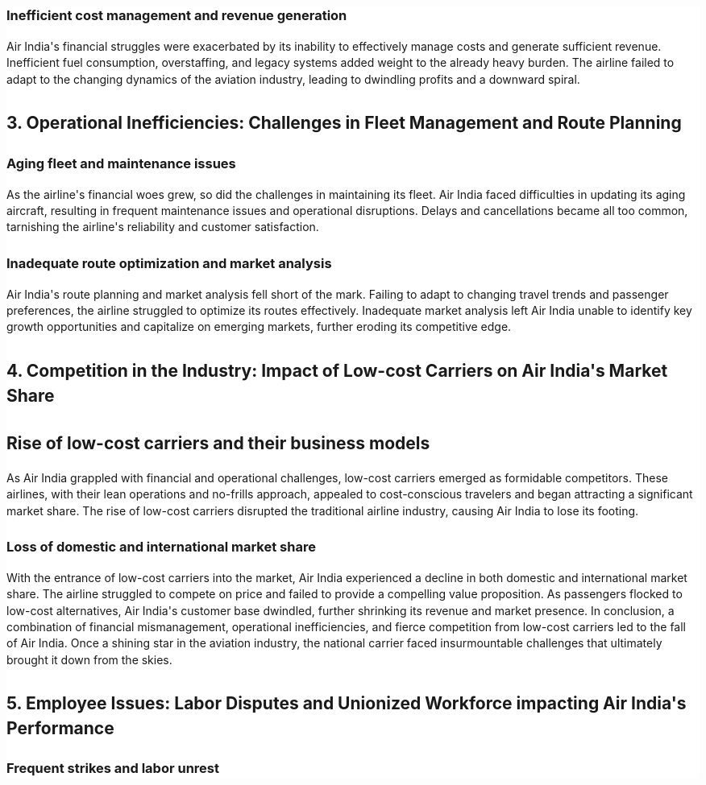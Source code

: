 ### Inefficient cost management and revenue generation

Air India's financial struggles were exacerbated by its inability to effectively manage costs and generate sufficient revenue. Inefficient fuel consumption, overstaffing, and legacy systems added weight to the already heavy burden. The airline failed to adapt to the changing dynamics of the aviation industry, leading to dwindling profits and a downward spiral.

## 3. Operational Inefficiencies: Challenges in Fleet Management and Route Planning

### Aging fleet and maintenance issues

As the airline's financial woes grew, so did the challenges in maintaining its fleet. Air India faced difficulties in updating its aging aircraft, resulting in frequent maintenance issues and operational disruptions. Delays and cancellations became all too common, tarnishing the airline's reliability and customer satisfaction.

### Inadequate route optimization and market analysis

Air India's route planning and market analysis fell short of the mark. Failing to adapt to changing travel trends and passenger preferences, the airline struggled to optimize its routes effectively. Inadequate market analysis left Air India unable to identify key growth opportunities and capitalize on emerging markets, further eroding its competitive edge.

## 4. Competition in the Industry: Impact of Low-cost Carriers on Air India's Market Share

## Rise of low-cost carriers and their business models

As Air India grappled with financial and operational challenges, low-cost carriers emerged as formidable competitors. These airlines, with their lean operations and no-frills approach, appealed to cost-conscious travelers and began attracting a significant market share. The rise of low-cost carriers disrupted the traditional airline industry, causing Air India to lose its footing.

### Loss of domestic and international market share

With the entrance of low-cost carriers into the market, Air India experienced a decline in both domestic and international market share. The airline struggled to compete on price and failed to provide a compelling value proposition. As passengers flocked to low-cost alternatives, Air India's customer base dwindled, further shrinking its revenue and market presence. In conclusion, a combination of financial mismanagement, operational inefficiencies, and fierce competition from low-cost carriers led to the fall of Air India. Once a shining star in the aviation industry, the national carrier faced insurmountable challenges that ultimately brought it down from the skies.

## 5. Employee Issues: Labor Disputes and Unionized Workforce impacting Air India's Performance

### Frequent strikes and labor unrest
